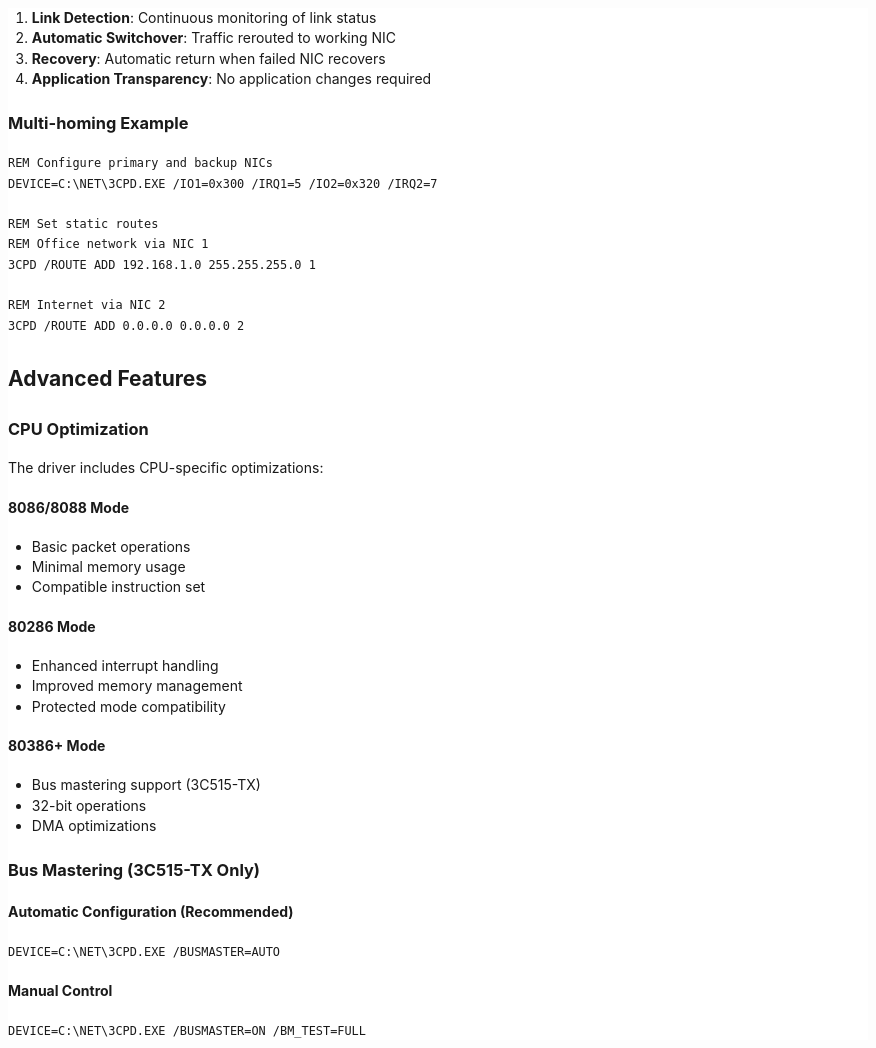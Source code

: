 1. **Link Detection**: Continuous monitoring of link status
2. **Automatic Switchover**: Traffic rerouted to working NIC
3. **Recovery**: Automatic return when failed NIC recovers
4. **Application Transparency**: No application changes required

### Multi-homing Example

```batch
REM Configure primary and backup NICs
DEVICE=C:\NET\3CPD.EXE /IO1=0x300 /IRQ1=5 /IO2=0x320 /IRQ2=7

REM Set static routes
REM Office network via NIC 1
3CPD /ROUTE ADD 192.168.1.0 255.255.255.0 1

REM Internet via NIC 2  
3CPD /ROUTE ADD 0.0.0.0 0.0.0.0 2
```

## Advanced Features

### CPU Optimization

The driver includes CPU-specific optimizations:

#### 8086/8088 Mode
- Basic packet operations
- Minimal memory usage
- Compatible instruction set

#### 80286 Mode
- Enhanced interrupt handling
- Improved memory management
- Protected mode compatibility

#### 80386+ Mode
- Bus mastering support (3C515-TX)
- 32-bit operations
- DMA optimizations

### Bus Mastering (3C515-TX Only)

#### Automatic Configuration (Recommended)
```
DEVICE=C:\NET\3CPD.EXE /BUSMASTER=AUTO
```

#### Manual Control
```
DEVICE=C:\NET\3CPD.EXE /BUSMASTER=ON /BM_TEST=FULL
```
